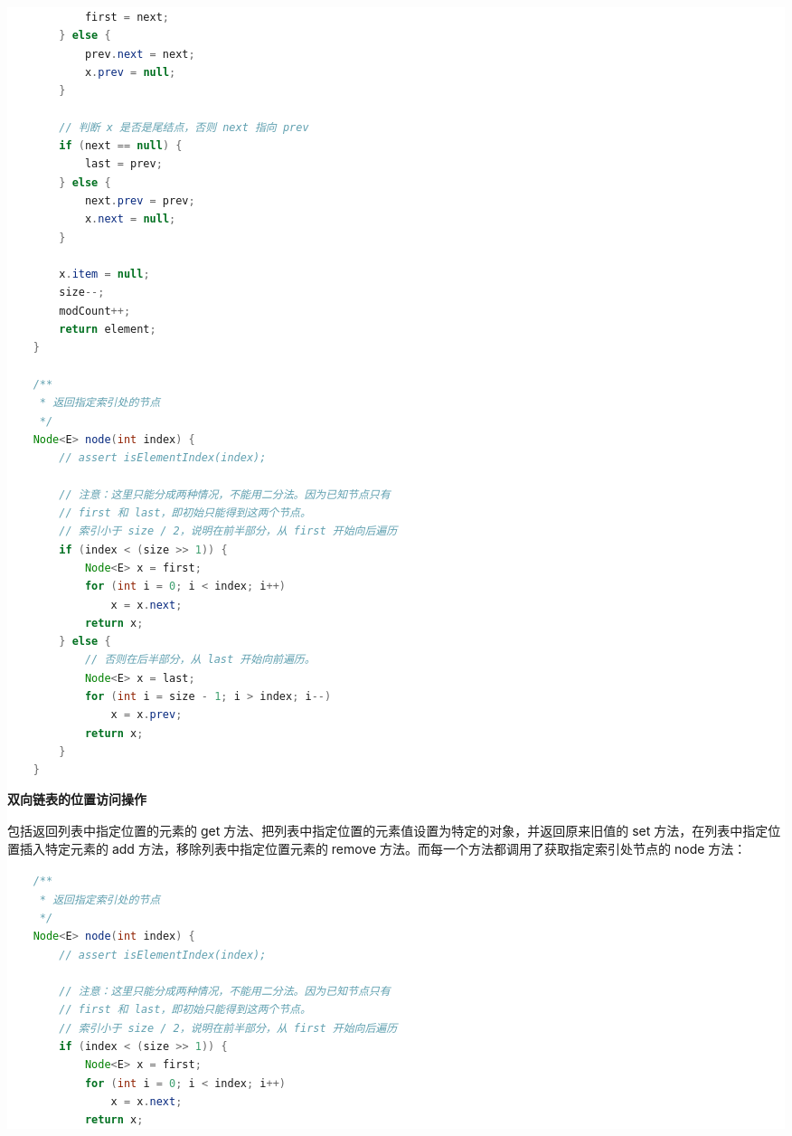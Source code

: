 ```java
            first = next;
        } else {
            prev.next = next;
            x.prev = null;
        }

        // 判断 x 是否是尾结点，否则 next 指向 prev
        if (next == null) {
            last = prev;
        } else {
            next.prev = prev;
            x.next = null;
        }

        x.item = null;
        size--;
        modCount++;
        return element;
    }
    
    /**
     * 返回指定索引处的节点
     */
    Node<E> node(int index) {
        // assert isElementIndex(index);

        // 注意：这里只能分成两种情况，不能用二分法。因为已知节点只有
        // first 和 last，即初始只能得到这两个节点。
        // 索引小于 size / 2，说明在前半部分，从 first 开始向后遍历
        if (index < (size >> 1)) {
            Node<E> x = first;
            for (int i = 0; i < index; i++)
                x = x.next;
            return x;
        } else {
            // 否则在后半部分，从 last 开始向前遍历。
            Node<E> x = last;
            for (int i = size - 1; i > index; i--)
                x = x.prev;
            return x;
        }
    }
```

**双向链表的位置访问操作**

包括返回列表中指定位置的元素的 get 方法、把列表中指定位置的元素值设置为特定的对象，并返回原来旧值的 set 方法，在列表中指定位置插入特定元素的 add 方法，移除列表中指定位置元素的 remove 方法。而每一个方法都调用了获取指定索引处节点的 node 方法：

```java
    /**
     * 返回指定索引处的节点
     */
    Node<E> node(int index) {
        // assert isElementIndex(index);

        // 注意：这里只能分成两种情况，不能用二分法。因为已知节点只有
        // first 和 last，即初始只能得到这两个节点。
        // 索引小于 size / 2，说明在前半部分，从 first 开始向后遍历
        if (index < (size >> 1)) {
            Node<E> x = first;
            for (int i = 0; i < index; i++)
                x = x.next;
            return x;
```